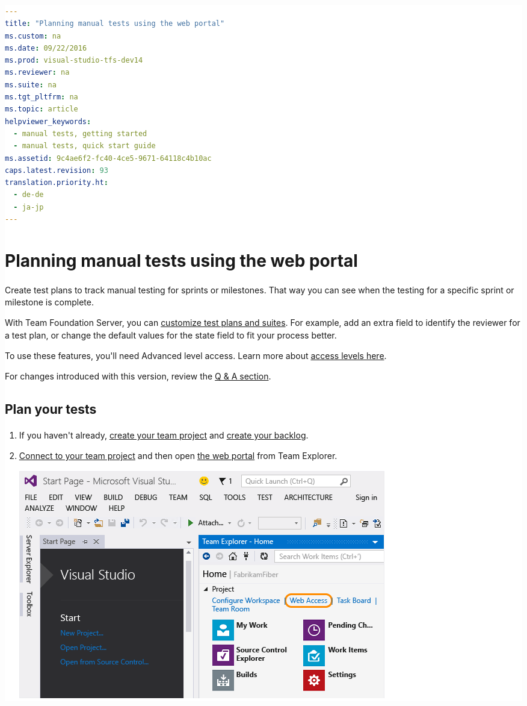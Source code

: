 ```yaml
---
title: "Planning manual tests using the web portal"
ms.custom: na
ms.date: 09/22/2016
ms.prod: visual-studio-tfs-dev14
ms.reviewer: na
ms.suite: na
ms.tgt_pltfrm: na
ms.topic: article
helpviewer_keywords: 
  - manual tests, getting started
  - manual tests, quick start guide
ms.assetid: 9c4ae6f2-fc40-4ce5-9671-64118c4b10ac
caps.latest.revision: 93
translation.priority.ht: 
  - de-de
  - ja-jp
---
```

# Planning manual tests using the web portal
Create test plans to track manual testing for sprints or milestones. That way you can see when the testing for a specific sprint or milestone is complete.  
  
 With Team Foundation Server, you can [customize test plans and suites](http://msdn.microsoft.com/library/62c0168a-23b8-4a92-9ecf-b67926f7756f). For example, add an extra field to identify the reviewer for a test plan, or change the default values for the state field to fit your process better.  
  
 To use these features, you'll need Advanced level access. Learn more about [access levels here](https://msdn.microsoft.com/library/vs/alm/work/connect/change-access-levels).  
  
 For changes introduced with this version, review the [Q & A section](#QandALink).  
  
## Plan your tests  
  
1.  If you haven't already, [create your team project](assetId:///2fee2b45-55f1-4b7c-ab10-8be80eb283f1) and [create your backlog](assetId:///70a01e94-2dc9-4090-823c-71ee8e156e74).  
  
2.  [Connect to your team project](assetId:///1372e56c-b34f-42c2-b72c-94b57620c75c#te) and then open [the web portal](assetId:///493362ae-5318-4719-9e0f-48c74ff8f0ba) from Team Explorer.  
  
     ![Use Team Web Access to plan your tests](../vs140/media/plantestswebaccess.png "PlanTestsWebAccess")  
  
